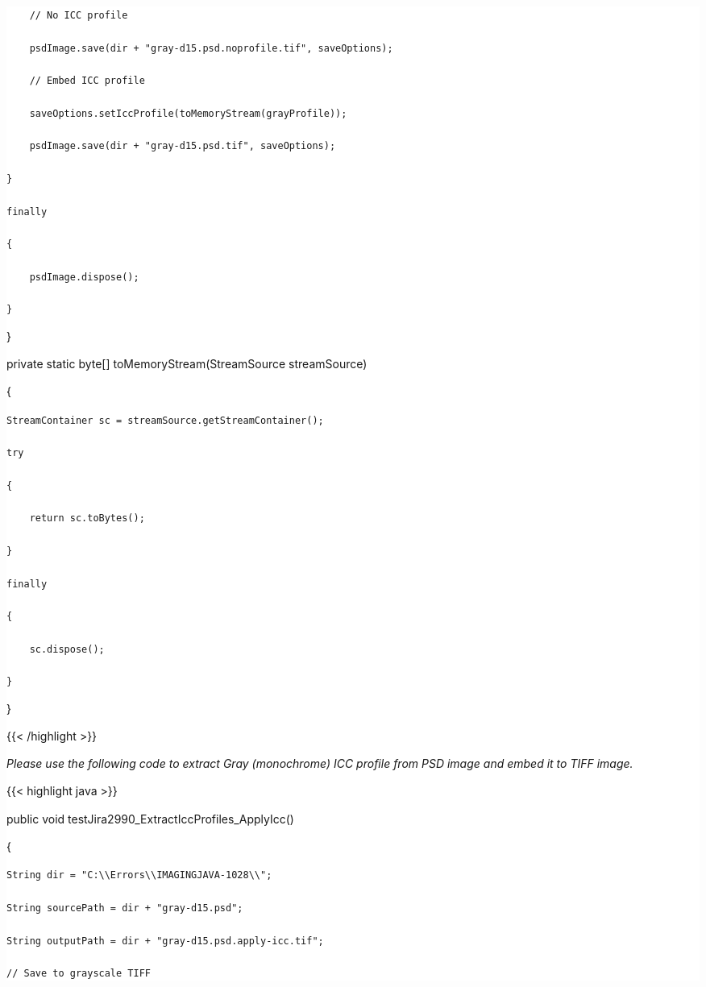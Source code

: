 		// No ICC profile

		psdImage.save(dir + "gray-d15.psd.noprofile.tif", saveOptions);

		// Embed ICC profile

		saveOptions.setIccProfile(toMemoryStream(grayProfile));

		psdImage.save(dir + "gray-d15.psd.tif", saveOptions);

	}

	finally

	{

		psdImage.dispose();

	}

}

private static byte[] toMemoryStream(StreamSource streamSource)

{

	StreamContainer sc = streamSource.getStreamContainer();

	try

	{

		return sc.toBytes();

	}

	finally

	{

		sc.dispose();

	}

}


{{< /highlight >}}

*Please use the following code to extract Gray (monochrome) ICC profile from PSD image and embed it to TIFF image.*

{{< highlight java >}}

 public void testJira2990_ExtractIccProfiles_ApplyIcc()

{

	String dir = "C:\\Errors\\IMAGINGJAVA-1028\\";

	String sourcePath = dir + "gray-d15.psd";

	String outputPath = dir + "gray-d15.psd.apply-icc.tif";

	// Save to grayscale TIFF
